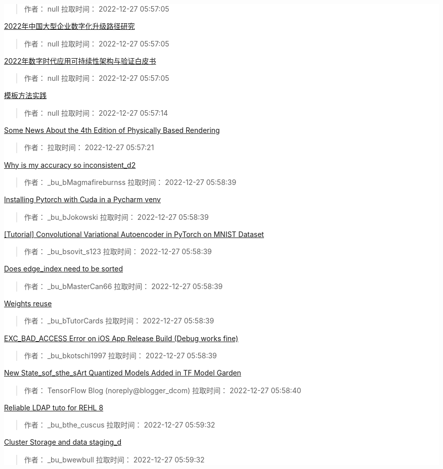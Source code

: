 > 作者： null  拉取时间： 2022-12-27 05:57:05

 [2022年中国大型企业数字化升级路径研究](https://report.iresearch.cn/report/202212/4121.shtml)

> 作者： null  拉取时间： 2022-12-27 05:57:05

 [2022年数字时代应用可持续性架构与验证白皮书](https://report.iresearch.cn/report/202212/4120.shtml)

> 作者： null  拉取时间： 2022-12-27 05:57:05

 [模板方法实践](http://crossoverjie.top/2022/12/27/desigin-patterns/template-method/)

> 作者： null  拉取时间： 2022-12-27 05:57:14

 [Some News About the 4th Edition of Physically Based Rendering](https://pharr.org/matt/blog/2022/12/22/pbr-4ed.html)

> 作者：   拉取时间： 2022-12-27 05:57:21

 [Why is my accuracy so inconsistent_d2](https://www.reddit.com/r/pytorch/comments/zuba9o/why_is_my_accuracy_so_inconsistent/)

> 作者： _bu_bMagmafireburnss  拉取时间： 2022-12-27 05:58:39

 [Installing Pytorch with Cuda in a Pycharm venv](https://www.reddit.com/r/pytorch/comments/ztbrb6/installing_pytorch_with_cuda_in_a_pycharm_venv/)

> 作者： _bu_bJokowski  拉取时间： 2022-12-27 05:58:39

 [[Tutorial] Convolutional Variational Autoencoder in PyTorch on MNIST Dataset](https://www.reddit.com/r/pytorch/comments/zt1ons/tutorial_convolutional_variational_autoencoder_in/)

> 作者： _bu_bsovit_s123  拉取时间： 2022-12-27 05:58:39

 [Does edge_index need to be sorted](https://www.reddit.com/r/pytorch/comments/zsxdcm/does_edge_index_need_to_be_sorted/)

> 作者： _bu_bMasterCan66  拉取时间： 2022-12-27 05:58:39

 [Weights reuse](https://www.reddit.com/r/pytorch/comments/zshish/weights_reuse/)

> 作者： _bu_bTutorCards  拉取时间： 2022-12-27 05:58:39

 [EXC_BAD_ACCESS Error on iOS App Release Build (Debug works fine)](https://www.reddit.com/r/pytorch/comments/zsjxld/exc_bad_access_error_on_ios_app_release_build/)

> 作者： _bu_bkotschi1997  拉取时间： 2022-12-27 05:58:39

 [New State_sof_sthe_sArt Quantized Models Added in TF Model Garden](https://blog.tensorflow.org/2022/12/new-state-of-art-quantized-models-added-in-tf-model-garden.html)

> 作者： TensorFlow Blog (noreply@blogger_dcom)  拉取时间： 2022-12-27 05:58:40

 [Reliable LDAP tuto for REHL 8](https://www.reddit.com/r/HPC/comments/zuys6i/reliable_ldap_tuto_for_rehl_8/)

> 作者： _bu_bthe_cuscus  拉取时间： 2022-12-27 05:59:32

 [Cluster Storage and data staging_d](https://www.reddit.com/r/HPC/comments/zth8pw/cluster_storage_and_data_staging/)

> 作者： _bu_bwewbull  拉取时间： 2022-12-27 05:59:32
